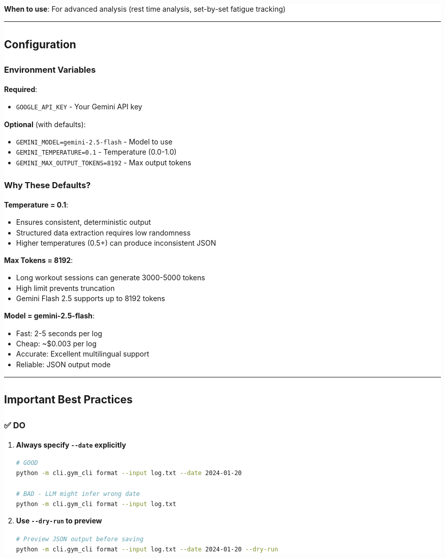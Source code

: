 **When to use**: For advanced analysis (rest time analysis, set-by-set fatigue tracking)

---

## Configuration

### Environment Variables

**Required**:
- `GOOGLE_API_KEY` - Your Gemini API key

**Optional** (with defaults):
- `GEMINI_MODEL=gemini-2.5-flash` - Model to use
- `GEMINI_TEMPERATURE=0.1` - Temperature (0.0-1.0)
- `GEMINI_MAX_OUTPUT_TOKENS=8192` - Max output tokens

### Why These Defaults?

**Temperature = 0.1**:
- Ensures consistent, deterministic output
- Structured data extraction requires low randomness
- Higher temperatures (0.5+) can produce inconsistent JSON

**Max Tokens = 8192**:
- Long workout sessions can generate 3000-5000 tokens
- High limit prevents truncation
- Gemini Flash 2.5 supports up to 8192 tokens

**Model = gemini-2.5-flash**:
- Fast: 2-5 seconds per log
- Cheap: ~$0.003 per log
- Accurate: Excellent multilingual support
- Reliable: JSON output mode

---

## Important Best Practices

### ✅ DO

1. **Always specify `--date` explicitly**
   ```bash
   # GOOD
   python -m cli.gym_cli format --input log.txt --date 2024-01-20

   # BAD - LLM might infer wrong date
   python -m cli.gym_cli format --input log.txt
   ```

2. **Use `--dry-run` to preview**
   ```bash
   # Preview JSON output before saving
   python -m cli.gym_cli format --input log.txt --date 2024-01-20 --dry-run
   ```
